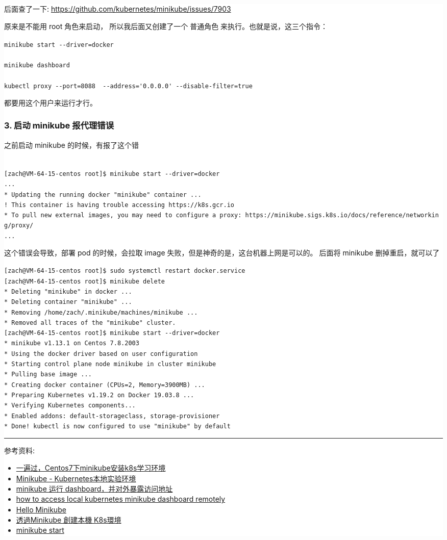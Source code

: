 后面查了一下:  https://github.com/kubernetes/minikube/issues/7903

原来是不能用 root 角色来启动， 所以我后面又创建了一个 普通角色 来执行。也就是说，这三个指令：

```text
minikube start --driver=docker

minikube dashboard

kubectl proxy --port=8088  --address='0.0.0.0' --disable-filter=true
```
都要用这个用户来运行才行。

### 3. 启动 minikube 报代理错误
之前启动 minikube 的时候，有报了这个错
```text

[zach@VM-64-15-centos root]$ minikube start --driver=docker
...
* Updating the running docker "minikube" container ...
! This container is having trouble accessing https://k8s.gcr.io
* To pull new external images, you may need to configure a proxy: https://minikube.sigs.k8s.io/docs/reference/networking/proxy/
...
```
这个错误会导致，部署 pod 的时候，会拉取 image 失败，但是神奇的是，这台机器上网是可以的。 后面将 minikube 删掉重启，就可以了
```text
[zach@VM-64-15-centos root]$ sudo systemctl restart docker.service
[zach@VM-64-15-centos root]$ minikube delete
* Deleting "minikube" in docker ...
* Deleting container "minikube" ...
* Removing /home/zach/.minikube/machines/minikube ...
* Removed all traces of the "minikube" cluster.
[zach@VM-64-15-centos root]$ minikube start --driver=docker
* minikube v1.13.1 on Centos 7.8.2003
* Using the docker driver based on user configuration
* Starting control plane node minikube in cluster minikube
* Pulling base image ...
* Creating docker container (CPUs=2, Memory=3900MB) ...
* Preparing Kubernetes v1.19.2 on Docker 19.03.8 ...
* Verifying Kubernetes components...
* Enabled addons: default-storageclass, storage-provisioner
* Done! kubectl is now configured to use "minikube" by default
```


---

参考资料:
- [一遍过，Centos7下minikube安装k8s学习环境](https://zhuanlan.zhihu.com/p/141831571)
- [Minikube - Kubernetes本地实验环境](https://developer.aliyun.com/article/221687)
- [minikube 运行 dashboard，并对外暴露访问地址](https://www.jianshu.com/p/ef020fa8ca97)
- [how to access local kubernetes minikube dashboard remotely](https://stackoverflow.com/questions/47173463/how-to-access-local-kubernetes-minikube-dashboard-remotely)
- [Hello Minikube](https://kubernetes.io/docs/tutorials/hello-minikube/)
- [透過Minikube 創建本機 K8s環境](https://ithelp.ithome.com.tw/articles/10202575)
- [minikube start](https://minikube.sigs.k8s.io/docs/start/)






